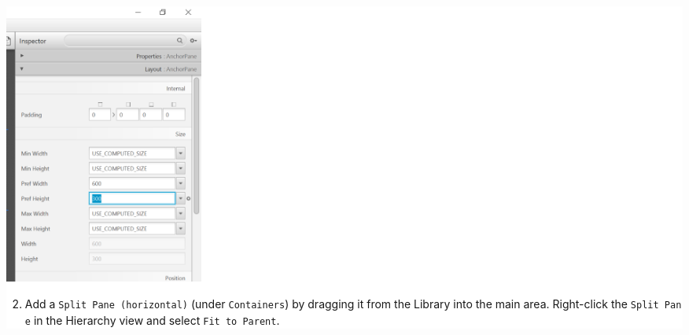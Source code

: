 <img src="images/design-scene-builder-main-anchor.png" height="350" />
<p/>

2. Add a `Split Pane (horizontal)` (under `Containers`) by dragging it from the Library into the main area. Right-click the `Split Pane` in the Hierarchy view and select `Fit to Parent`.

